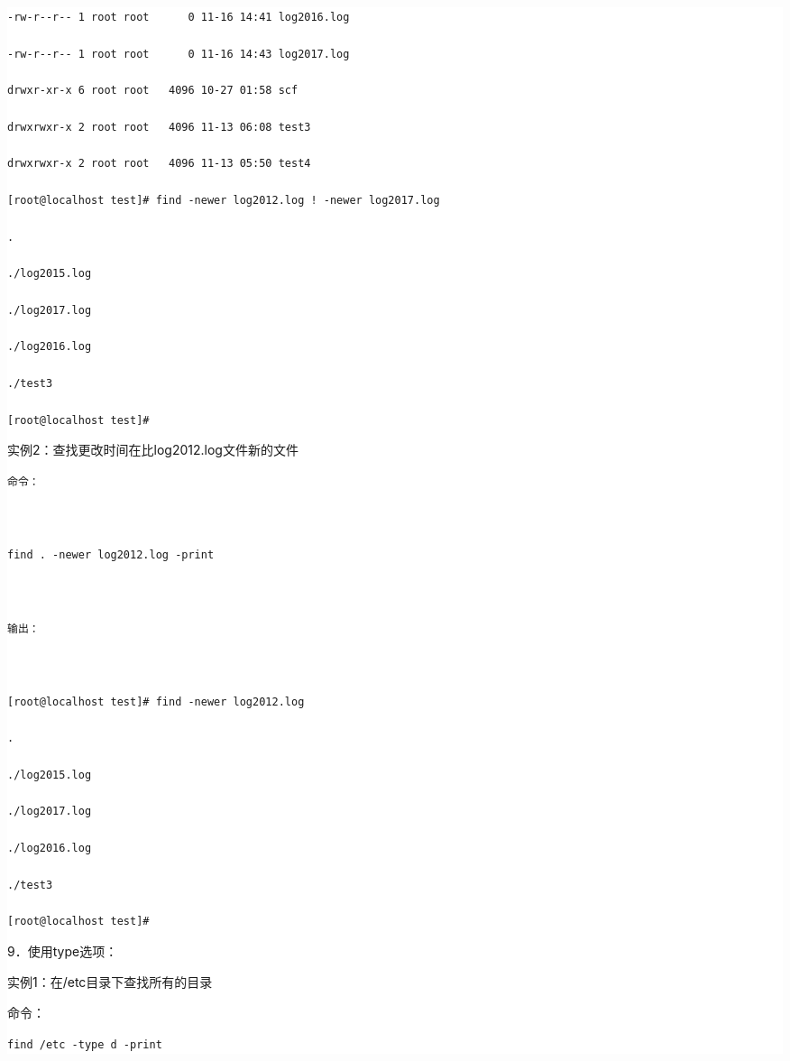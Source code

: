     -rw-r--r-- 1 root root      0 11-16 14:41 log2016.log

    -rw-r--r-- 1 root root      0 11-16 14:43 log2017.log

    drwxr-xr-x 6 root root   4096 10-27 01:58 scf

    drwxrwxr-x 2 root root   4096 11-13 06:08 test3

    drwxrwxr-x 2 root root   4096 11-13 05:50 test4

    [root@localhost test]# find -newer log2012.log ! -newer log2017.log

    .

    ./log2015.log

    ./log2017.log

    ./log2016.log

    ./test3

    [root@localhost test]#



实例2：查找更改时间在比log2012.log文件新的文件  



    命令：

    

    find . -newer log2012.log -print

    

    输出：

    

    [root@localhost test]# find -newer log2012.log

    .

    ./log2015.log

    ./log2017.log

    ./log2016.log

    ./test3

    [root@localhost test]#



9．使用type选项：



实例1：在/etc目录下查找所有的目录  



命令：



    find /etc -type d -print  
